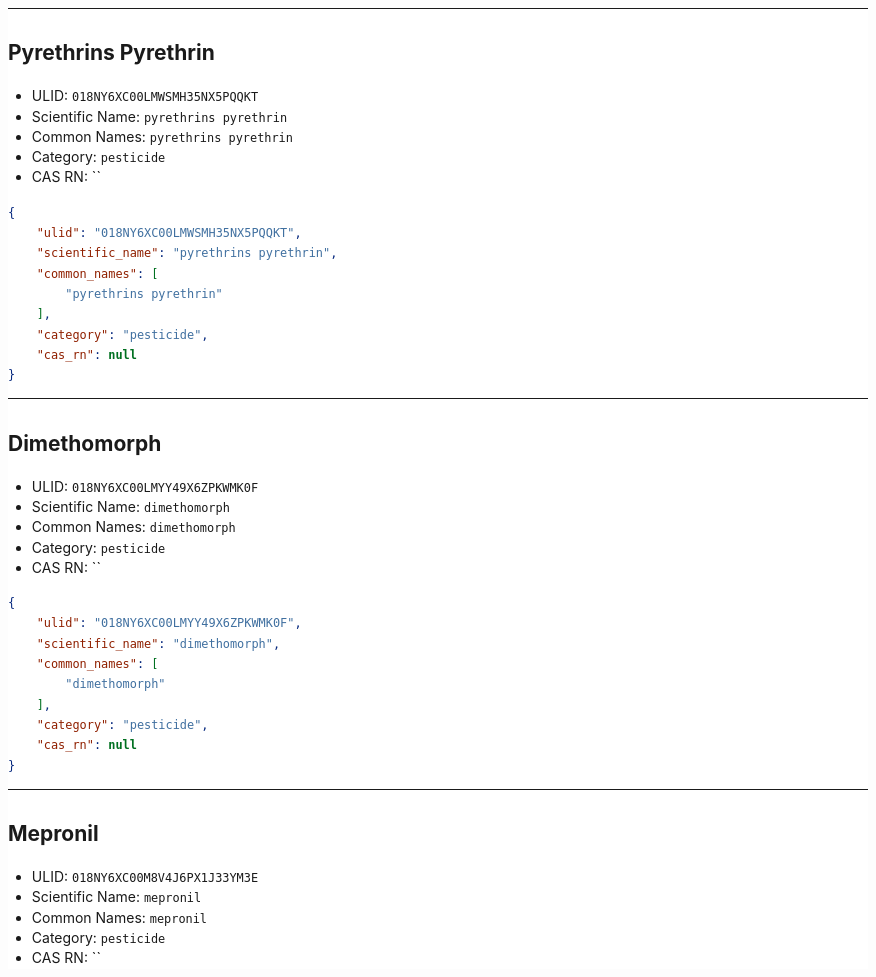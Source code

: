 ----------------------------------------

## Pyrethrins Pyrethrin

* ULID: `018NY6XC00LMWSMH35NX5PQQKT`
* Scientific Name: `pyrethrins pyrethrin`
* Common Names: `pyrethrins pyrethrin`
* Category: `pesticide`
* CAS RN: ``

```json
{
    "ulid": "018NY6XC00LMWSMH35NX5PQQKT",
    "scientific_name": "pyrethrins pyrethrin",
    "common_names": [
        "pyrethrins pyrethrin"
    ],
    "category": "pesticide",
    "cas_rn": null
}
```

----------------------------------------

## Dimethomorph

* ULID: `018NY6XC00LMYY49X6ZPKWMK0F`
* Scientific Name: `dimethomorph`
* Common Names: `dimethomorph`
* Category: `pesticide`
* CAS RN: ``

```json
{
    "ulid": "018NY6XC00LMYY49X6ZPKWMK0F",
    "scientific_name": "dimethomorph",
    "common_names": [
        "dimethomorph"
    ],
    "category": "pesticide",
    "cas_rn": null
}
```

----------------------------------------

## Mepronil

* ULID: `018NY6XC00M8V4J6PX1J33YM3E`
* Scientific Name: `mepronil`
* Common Names: `mepronil`
* Category: `pesticide`
* CAS RN: ``
